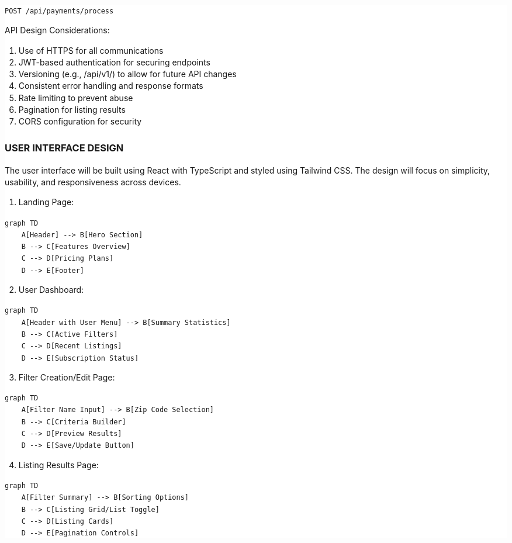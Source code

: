 ```
POST /api/payments/process
```

API Design Considerations:

1. Use of HTTPS for all communications
2. JWT-based authentication for securing endpoints
3. Versioning (e.g., /api/v1/) to allow for future API changes
4. Consistent error handling and response formats
5. Rate limiting to prevent abuse
6. Pagination for listing results
7. CORS configuration for security

### USER INTERFACE DESIGN

The user interface will be built using React with TypeScript and styled using Tailwind CSS. The design will focus on simplicity, usability, and responsiveness across devices.

1. Landing Page:

```mermaid
graph TD
    A[Header] --> B[Hero Section]
    B --> C[Features Overview]
    C --> D[Pricing Plans]
    D --> E[Footer]
```

2. User Dashboard:

```mermaid
graph TD
    A[Header with User Menu] --> B[Summary Statistics]
    B --> C[Active Filters]
    C --> D[Recent Listings]
    D --> E[Subscription Status]
```

3. Filter Creation/Edit Page:

```mermaid
graph TD
    A[Filter Name Input] --> B[Zip Code Selection]
    B --> C[Criteria Builder]
    C --> D[Preview Results]
    D --> E[Save/Update Button]
```

4. Listing Results Page:

```mermaid
graph TD
    A[Filter Summary] --> B[Sorting Options]
    B --> C[Listing Grid/List Toggle]
    C --> D[Listing Cards]
    D --> E[Pagination Controls]
```
